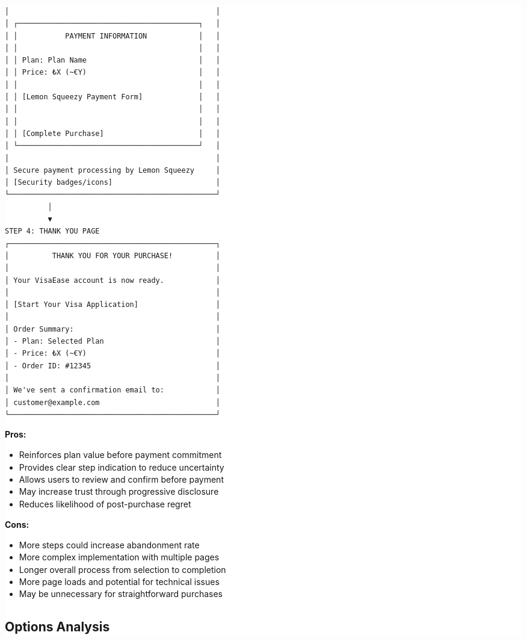 ```
│                                                │
│ ┌──────────────────────────────────────────┐   │
│ │           PAYMENT INFORMATION            │   │
│ │                                          │   │
│ │ Plan: Plan Name                          │   │
│ │ Price: ₺X (~€Y)                          │   │
│ │                                          │   │
│ │ [Lemon Squeezy Payment Form]             │   │
│ │                                          │   │
│ │                                          │   │
│ │ [Complete Purchase]                      │   │
│ └──────────────────────────────────────────┘   │
│                                                │
│ Secure payment processing by Lemon Squeezy     │
│ [Security badges/icons]                        │
└────────────────────────────────────────────────┘
          │
          ▼
STEP 4: THANK YOU PAGE
┌────────────────────────────────────────────────┐
│          THANK YOU FOR YOUR PURCHASE!          │
│                                                │
│ Your VisaEase account is now ready.            │
│                                                │
│ [Start Your Visa Application]                  │
│                                                │
│ Order Summary:                                 │
│ - Plan: Selected Plan                          │
│ - Price: ₺X (~€Y)                              │
│ - Order ID: #12345                             │
│                                                │
│ We've sent a confirmation email to:            │
│ customer@example.com                           │
└────────────────────────────────────────────────┘
```

**Pros:**

- Reinforces plan value before payment commitment
- Provides clear step indication to reduce uncertainty
- Allows users to review and confirm before payment
- May increase trust through progressive disclosure
- Reduces likelihood of post-purchase regret

**Cons:**

- More steps could increase abandonment rate
- More complex implementation with multiple pages
- Longer overall process from selection to completion
- More page loads and potential for technical issues
- May be unnecessary for straightforward purchases

## Options Analysis
